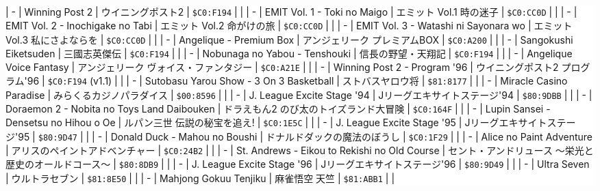 | -                                | Winning Post 2                                                      | ウイニングポスト2                                                      | `$C0:F194`                         |                                                                     |
| -                                | EMIT Vol. 1 - Toki no Maigo                                         | エミット Vol.1 時の迷子                                                | `$C0:CC0D`                         |                                                                     |
| -                                | EMIT Vol. 2 - Inochigake no Tabi                                    | エミット Vol.2 命がけの旅                                              | `$C0:CC0D`                         |                                                                     |
| -                                | EMIT Vol. 3 - Watashi ni Sayonara wo                                | エミット Vol.3 私にさよならを                                          | `$C0:CC0D`                         |                                                                     |
| -                                | Angelique - Premium Box                                             | アンジェリーク プレミアムBOX                                           | `$C0:A200`                         |                                                                     |
| -                                | Sangokushi Eiketsuden                                               | 三國志英傑伝                                                           | `$C0:F194`                         |                                                                     |
| -                                | Nobunaga no Yabou - Tenshouki                                       | 信長の野望・天翔記                                                     | `$C0:F194`                         |                                                                     |
| -                                | Angelique Voice Fantasy                                             | アンジェリーク ヴォイス・ファンタジー                                  | `$C0:A21E`                         |                                                                     |
| -                                | Winning Post 2 - Program '96                                        | ウイニングポスト2 プログラム'96                                        | `$C0:F194` (v1.1)                  |                                                                     |
| -                                | Sutobasu Yarou Show - 3 On 3 Basketball                             | ストバスヤロウ将                                                       | `$81:8177`                         |                                                                     |
| -                                | Miracle Casino Paradise                                             | みらくるカジノパラダイス                                               | `$00:8596`                         |                                                                     |
| -                                | J. League Excite Stage '94                                          | Jリーグエキサイトステージ'94                                           | `$80:9DBB`                         |                                                                     |
| -                                | Doraemon 2 - Nobita no Toys Land Daibouken                          | ドラえもん2 のび太のトイズランド大冒険                                 | `$C0:164F`                         |                                                                     |
| -                                | Lupin Sansei - Densetsu no Hihou o Oe                               | ルパン三世 伝説の秘宝を追え!                                           | `$C0:1E5C`                         |                                                                     |
| -                                | J. League Excite Stage '95                                          | Jリーグエキサイトステージ'95                                           | `$80:9D47`                         |                                                                     |
| -                                | Donald Duck - Mahou no Boushi                                       | ドナルドダックの魔法のぼうし                                           | `$C0:1F29`                         |                                                                     |
| -                                | Alice no Paint Adventure                                            | アリスのペイントアドベンチャー                                         | `$C0:24B2`                         |                                                                     |
| -                                | St. Andrews - Eikou to Rekishi no Old Course                        | セント・アンドリュース 〜栄光と歴史のオールドコース〜                  | `$80:8DB9`                         |                                                                     |
| -                                | J. League Excite Stage '96                                          | Jリーグエキサイトステージ'96                                           | `$80:9D49`                         |                                                                     |
| -                                | Ultra Seven                                                         | ウルトラセブン                                                         | `$81:8E50`                         |                                                                     |
| -                                | Mahjong Gokuu Tenjiku                                               | 麻雀悟空 天竺                                                          | `$81:ABB1`                         |                                                                     |